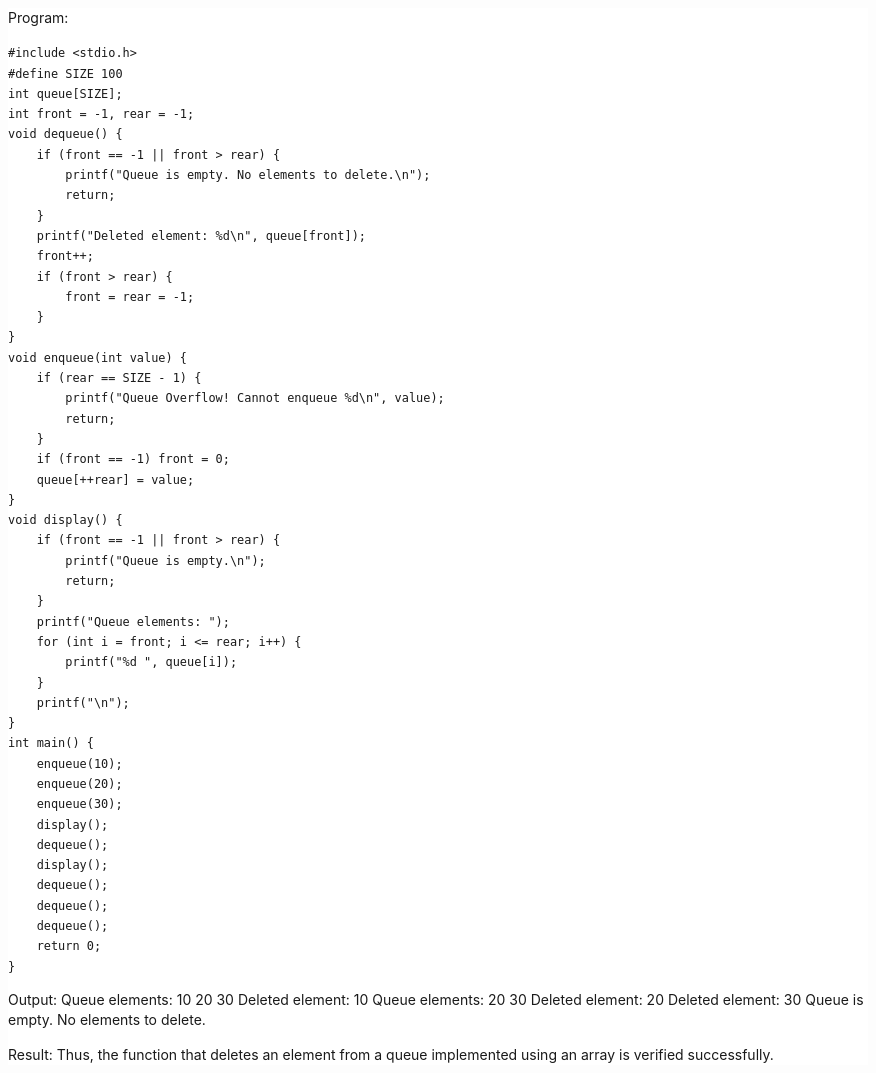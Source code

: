 

Program:
```
#include <stdio.h>
#define SIZE 100
int queue[SIZE];
int front = -1, rear = -1;
void dequeue() {
    if (front == -1 || front > rear) {
        printf("Queue is empty. No elements to delete.\n");
        return;
    }
    printf("Deleted element: %d\n", queue[front]);
    front++;
    if (front > rear) {
        front = rear = -1;  
    }
}
void enqueue(int value) {
    if (rear == SIZE - 1) {
        printf("Queue Overflow! Cannot enqueue %d\n", value);
        return;
    }
    if (front == -1) front = 0;
    queue[++rear] = value;
}
void display() {
    if (front == -1 || front > rear) {
        printf("Queue is empty.\n");
        return;
    }
    printf("Queue elements: ");
    for (int i = front; i <= rear; i++) {
        printf("%d ", queue[i]);
    }
    printf("\n");
}
int main() {
    enqueue(10);
    enqueue(20);
    enqueue(30);
    display(); 
    dequeue();  
    display();  
    dequeue();  
    dequeue();  
    dequeue();  
    return 0;
}
```

Output:
Queue elements: 10 20 30 
Deleted element: 10
Queue elements: 20 30 
Deleted element: 20
Deleted element: 30
Queue is empty. No elements to delete.




Result:
Thus, the function that deletes an element from a queue implemented using an array is verified successfully.
